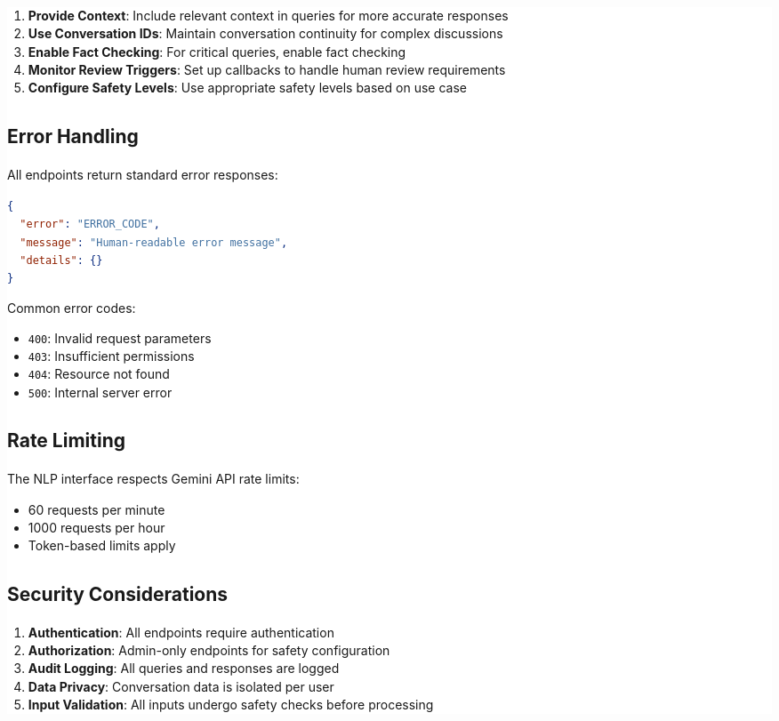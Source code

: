 1. **Provide Context**: Include relevant context in queries for more accurate responses
2. **Use Conversation IDs**: Maintain conversation continuity for complex discussions
3. **Enable Fact Checking**: For critical queries, enable fact checking
4. **Monitor Review Triggers**: Set up callbacks to handle human review requirements
5. **Configure Safety Levels**: Use appropriate safety levels based on use case

## Error Handling

All endpoints return standard error responses:

```json
{
  "error": "ERROR_CODE",
  "message": "Human-readable error message",
  "details": {}
}
```

Common error codes:
- `400`: Invalid request parameters
- `403`: Insufficient permissions
- `404`: Resource not found
- `500`: Internal server error

## Rate Limiting

The NLP interface respects Gemini API rate limits:
- 60 requests per minute
- 1000 requests per hour
- Token-based limits apply

## Security Considerations

1. **Authentication**: All endpoints require authentication
2. **Authorization**: Admin-only endpoints for safety configuration
3. **Audit Logging**: All queries and responses are logged
4. **Data Privacy**: Conversation data is isolated per user
5. **Input Validation**: All inputs undergo safety checks before processing
